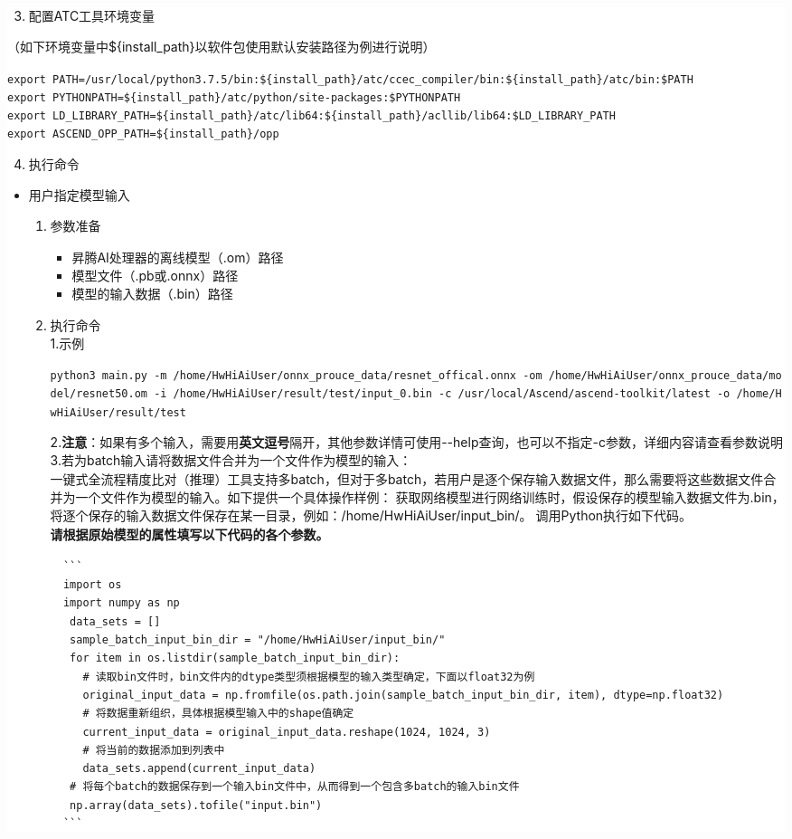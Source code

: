 3. 配置ATC工具环境变量

  （如下环境变量中${install_path}以软件包使用默认安装路径为例进行说明）

  ```
  export PATH=/usr/local/python3.7.5/bin:${install_path}/atc/ccec_compiler/bin:${install_path}/atc/bin:$PATH
  export PYTHONPATH=${install_path}/atc/python/site-packages:$PYTHONPATH
  export LD_LIBRARY_PATH=${install_path}/atc/lib64:${install_path}/acllib/lib64:$LD_LIBRARY_PATH
  export ASCEND_OPP_PATH=${install_path}/opp
  ```

4. 执行命令
- 用户指定模型输入
   1. 参数准备
      - 昇腾AI处理器的离线模型（.om）路径
      - 模型文件（.pb或.onnx）路径
      - 模型的输入数据（.bin）路径
   2. 执行命令  
      1.示例
         ```
      python3 main.py -m /home/HwHiAiUser/onnx_prouce_data/resnet_offical.onnx -om /home/HwHiAiUser/onnx_prouce_data/model/resnet50.om -i /home/HwHiAiUser/result/test/input_0.bin -c /usr/local/Ascend/ascend-toolkit/latest -o /home/HwHiAiUser/result/test
         ```  
      2.**注意**：如果有多个输入，需要用**英文逗号**隔开，其他参数详情可使用--help查询，也可以不指定-c参数，详细内容请查看参数说明  
      3.若为batch输入请将数据文件合并为一个文件作为模型的输入：  
        一键式全流程精度比对（推理）工具支持多batch，但对于多batch，若用户是逐个保存输入数据文件，那么需要将这些数据文件合并为一个文件作为模型的输入。如下提供一个具体操作样例：
    获取网络模型进行网络训练时，假设保存的模型输入数据文件为.bin，将逐个保存的输入数据文件保存在某一目录，例如：/home/HwHiAiUser/input_bin/。
    调用Python执行如下代码。  
      **请根据原始模型的属性填写以下代码的各个参数。**  
      
            ```
            import os
            import numpy as np
             data_sets = []
             sample_batch_input_bin_dir = "/home/HwHiAiUser/input_bin/"
             for item in os.listdir(sample_batch_input_bin_dir):
               # 读取bin文件时，bin文件内的dtype类型须根据模型的输入类型确定，下面以float32为例
               original_input_data = np.fromfile(os.path.join(sample_batch_input_bin_dir, item), dtype=np.float32)
               # 将数据重新组织，具体根据模型输入中的shape值确定
               current_input_data = original_input_data.reshape(1024, 1024, 3)
               # 将当前的数据添加到列表中
               data_sets.append(current_input_data)
             # 将每个batch的数据保存到一个输入bin文件中，从而得到一个包含多batch的输入bin文件
             np.array(data_sets).tofile("input.bin")
            ```
